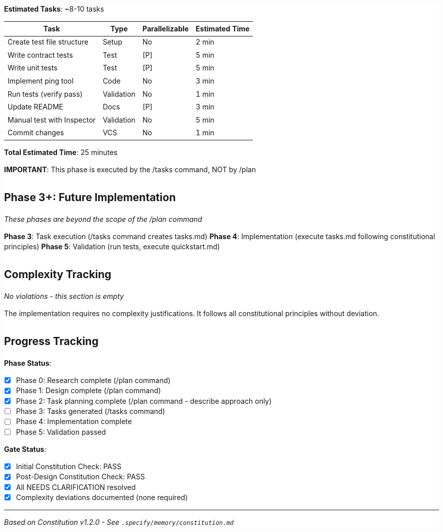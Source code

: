 **Estimated Tasks**: ~8-10 tasks

| Task | Type | Parallelizable | Estimated Time |
|------|------|----------------|----------------|
| Create test file structure | Setup | No | 2 min |
| Write contract tests | Test | [P] | 5 min |
| Write unit tests | Test | [P] | 5 min |
| Implement ping tool | Code | No | 3 min |
| Run tests (verify pass) | Validation | No | 1 min |
| Update README | Docs | [P] | 3 min |
| Manual test with Inspector | Validation | No | 5 min |
| Commit changes | VCS | No | 1 min |

**Total Estimated Time**: 25 minutes

**IMPORTANT**: This phase is executed by the /tasks command, NOT by /plan

## Phase 3+: Future Implementation

*These phases are beyond the scope of the /plan command*

**Phase 3**: Task execution (/tasks command creates tasks.md)
**Phase 4**: Implementation (execute tasks.md following constitutional principles)
**Phase 5**: Validation (run tests, execute quickstart.md)

## Complexity Tracking

*No violations - this section is empty*

The implementation requires no complexity justifications. It follows all constitutional principles without deviation.

## Progress Tracking

**Phase Status**:
- [x] Phase 0: Research complete (/plan command)
- [x] Phase 1: Design complete (/plan command)
- [x] Phase 2: Task planning complete (/plan command - describe approach only)
- [ ] Phase 3: Tasks generated (/tasks command)
- [ ] Phase 4: Implementation complete
- [ ] Phase 5: Validation passed

**Gate Status**:
- [x] Initial Constitution Check: PASS
- [x] Post-Design Constitution Check: PASS
- [x] All NEEDS CLARIFICATION resolved
- [x] Complexity deviations documented (none required)

---
*Based on Constitution v1.2.0 - See `.specify/memory/constitution.md`*
